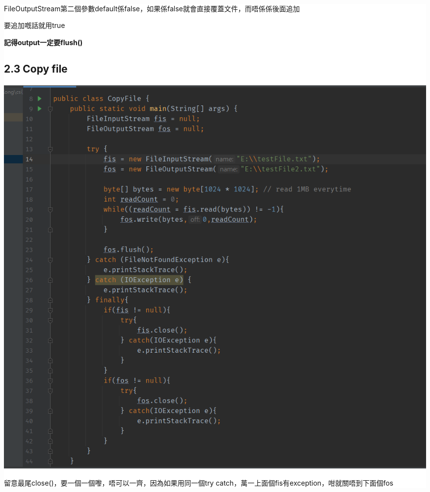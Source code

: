 FileOutputStream第二個參數default係false，如果係false就會直接覆蓋文件，而唔係係後面追加

要追加嘅話就用true

**記得output一定要flush()**



## 2.3 Copy file

![image-20210114145215743](nodes.assets/image-20210114145215743.png)

留意最尾close()，要一個一個嚟，唔可以一齊，因為如果用同一個try catch，萬一上面個fis有exception，咁就關唔到下面個fos
